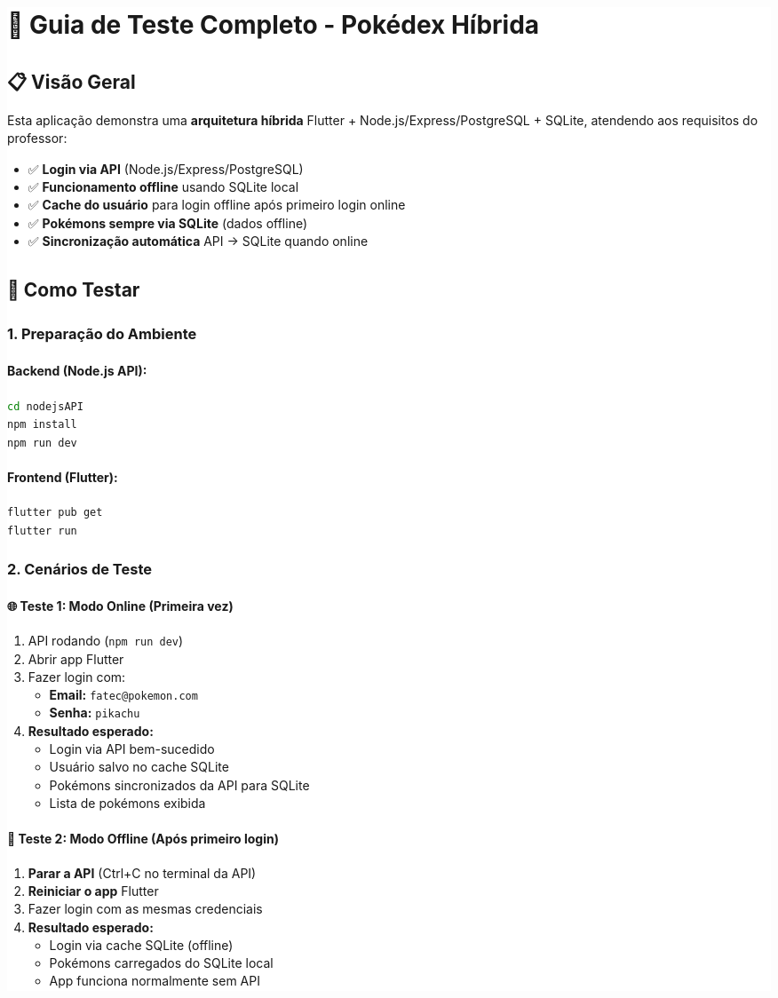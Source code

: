 # 🧪 Guia de Teste Completo - Pokédex Híbrida

## 📋 Visão Geral

Esta aplicação demonstra uma **arquitetura híbrida** Flutter + Node.js/Express/PostgreSQL + SQLite, atendendo aos requisitos do professor:

- ✅ **Login via API** (Node.js/Express/PostgreSQL)
- ✅ **Funcionamento offline** usando SQLite local
- ✅ **Cache do usuário** para login offline após primeiro login online
- ✅ **Pokémons sempre via SQLite** (dados offline)
- ✅ **Sincronização automática** API → SQLite quando online

## 🚀 Como Testar

### 1. Preparação do Ambiente

#### Backend (Node.js API):
```bash
cd nodejsAPI
npm install
npm run dev
```

#### Frontend (Flutter):
```bash
flutter pub get
flutter run
```

### 2. Cenários de Teste

#### 🌐 **Teste 1: Modo Online (Primeira vez)**
1. API rodando (`npm run dev`)
2. Abrir app Flutter
3. Fazer login com:
   - **Email:** `fatec@pokemon.com`
   - **Senha:** `pikachu`
4. **Resultado esperado:**
   - Login via API bem-sucedido
   - Usuário salvo no cache SQLite
   - Pokémons sincronizados da API para SQLite
   - Lista de pokémons exibida

#### 📱 **Teste 2: Modo Offline (Após primeiro login)**
1. **Parar a API** (Ctrl+C no terminal da API)
2. **Reiniciar o app** Flutter
3. Fazer login com as mesmas credenciais
4. **Resultado esperado:**
   - Login via cache SQLite (offline)
   - Pokémons carregados do SQLite local
   - App funciona normalmente sem API
